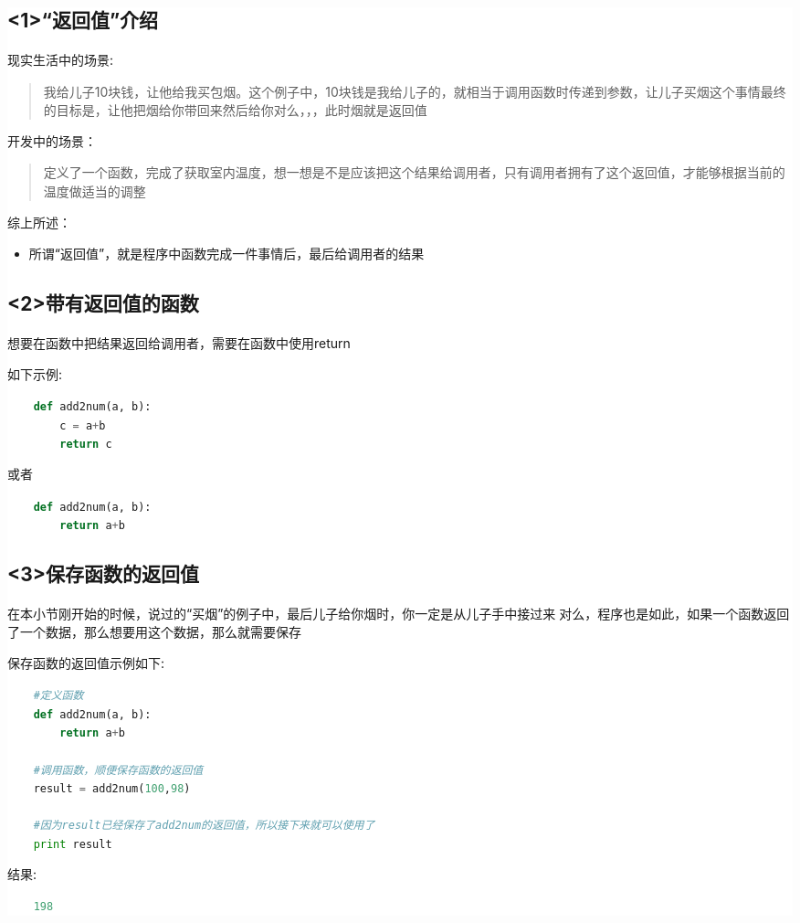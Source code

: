 ## <1>“返回值”介绍

现实生活中的场景:

> 我给儿子10块钱，让他给我买包烟。这个例子中，10块钱是我给儿子的，就相当于调用函数时传递到参数，让儿子买烟这个事情最终的目标是，让他把烟给你带回来然后给你对么，，，此时烟就是返回值

开发中的场景：

> 定义了一个函数，完成了获取室内温度，想一想是不是应该把这个结果给调用者，只有调用者拥有了这个返回值，才能够根据当前的温度做适当的调整

综上所述：

- 所谓“返回值”，就是程序中函数完成一件事情后，最后给调用者的结果

## <2>带有返回值的函数

想要在函数中把结果返回给调用者，需要在函数中使用return

如下示例:

```python
    def add2num(a, b):
        c = a+b
        return c

```

或者

```python
    def add2num(a, b):
        return a+b

```

## <3>保存函数的返回值

在本小节刚开始的时候，说过的“买烟”的例子中，最后儿子给你烟时，你一定是从儿子手中接过来 对么，程序也是如此，如果一个函数返回了一个数据，那么想要用这个数据，那么就需要保存

保存函数的返回值示例如下:

```python
    #定义函数
    def add2num(a, b):
        return a+b

    #调用函数，顺便保存函数的返回值
    result = add2num(100,98)

    #因为result已经保存了add2num的返回值，所以接下来就可以使用了
    print result

```

结果:

```python
    198
```

